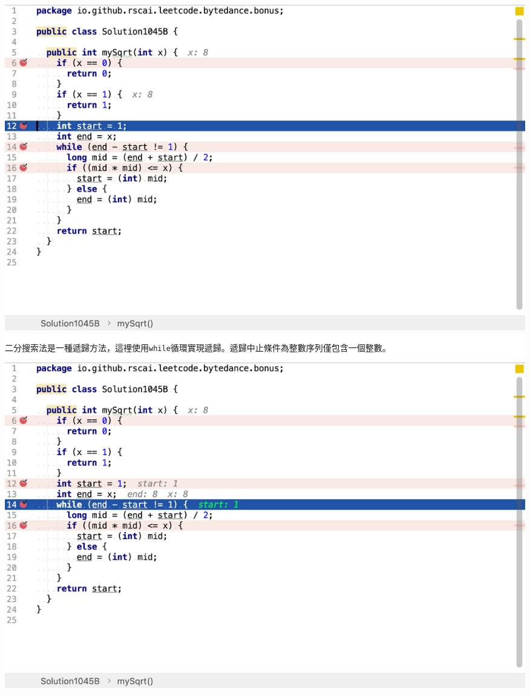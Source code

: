 ![debug-B2](p1045.figure/debug-B2.png)

二分搜索法是一種遞歸方法，這𥚃使用`while`循環實現遞歸。遞歸中止條件為整數序列僅包含一個整數。

![debug-B3](p1045.figure/debug-B3.png)
